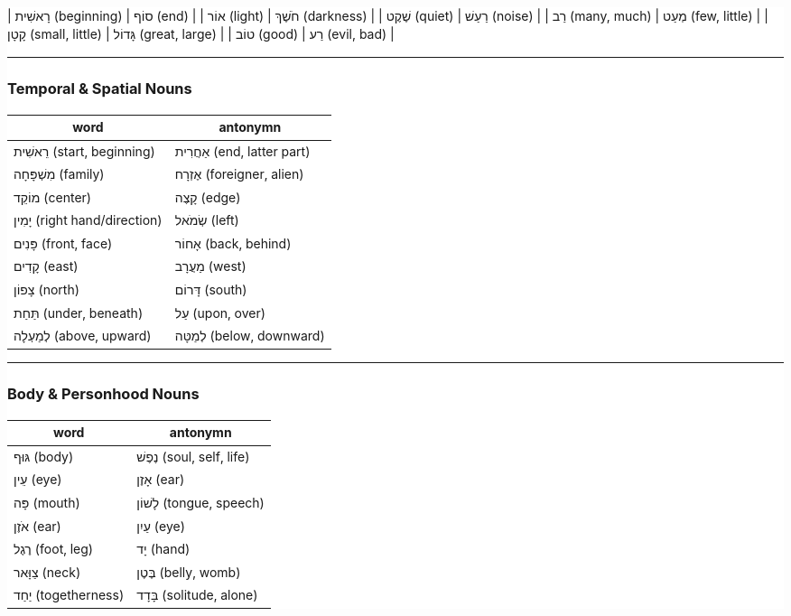 | רָאשִׁית (beginning) | סוֹף (end) |
| אוֹר (light) | חֹשֶׁךְ (darkness) |
| שֶׁקֶט (quiet) | רַעַשׁ (noise) |
| רַב (many, much) | מְעַט (few, little) |
| קָטָן (small, little) | גָּדוֹל (great, large) |
| טוֹב (good) | רַע (evil, bad) |

______________________________________________________________________

### Temporal & Spatial Nouns

| word | antonymn |
|---|---|
| רֵאשִׁית (start, beginning) | אַחֲרִית (end, latter part) |
| מִשְׁפָּחָה (family) | אֶזְרָח (foreigner, alien) |
| מוֹקֵד (center) | קָצֶה (edge) |
| יָמִין (right hand/direction) | שְׂמֹאל (left) |
| פָּנִים (front, face) | אָחוֹר (back, behind) |
| קָדִים (east) | מַעֲרָב (west) |
| צָפוֹן (north) | דָּרוֹם (south) |
| תַּחַת (under, beneath) | עַל (upon, over) |
| לְמַעְלָה (above, upward) | לְמַטָּה (below, downward) |

______________________________________________________________________

### Body & Personhood Nouns

| word | antonymn |
|---|---|
| גּוּף (body) | נֶפֶשׁ (soul, self, life) |
| עֵין (eye) | אָזֶן (ear) |
| פָּה (mouth) | לָשׁוֹן (tongue, speech) |
| אֹזֶן (ear) | עַיִן (eye) |
| רֶגֶל (foot, leg) | יָד (hand) |
| צַוָּאר (neck) | בֶּטֶן (belly, womb) |
| יַחַד (togetherness) | בָּדָד (solitude, alone) |
